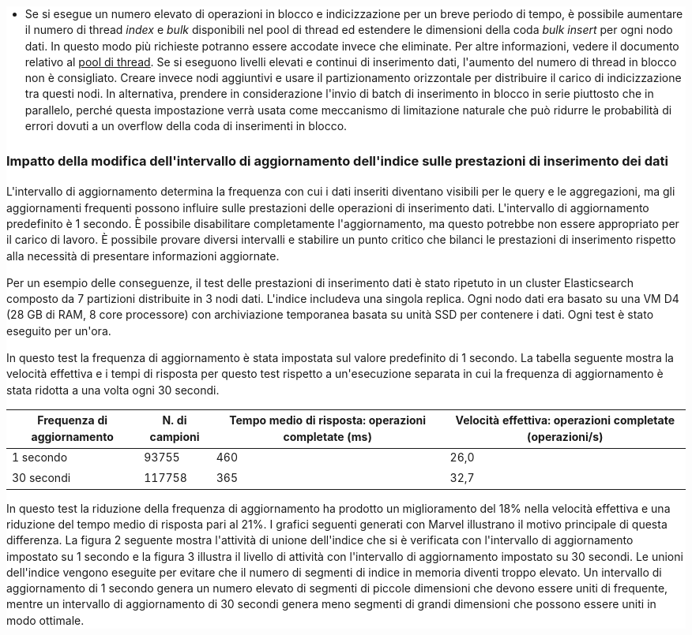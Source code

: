 * Se si esegue un numero elevato di operazioni in blocco e indicizzazione per un breve periodo di tempo, è possibile aumentare il numero di thread *index* e *bulk* disponibili nel pool di thread ed estendere le dimensioni della coda *bulk insert* per ogni nodo dati. In questo modo più richieste potranno essere accodate invece che eliminate. Per altre informazioni, vedere il documento relativo al [pool di thread](https://www.elastic.co/guide/en/elasticsearch/reference/current/modules-threadpool.html). Se si eseguono livelli elevati e continui di inserimento dati, l'aumento del numero di thread in blocco non è consigliato. Creare invece nodi aggiuntivi e usare il partizionamento orizzontale per distribuire il carico di indicizzazione tra questi nodi. In alternativa, prendere in considerazione l'invio di batch di inserimento in blocco in serie piuttosto che in parallelo, perché questa impostazione verrà usata come meccanismo di limitazione naturale che può ridurre le probabilità di errori dovuti a un overflow della coda di inserimenti in blocco.

### Impatto della modifica dell'intervallo di aggiornamento dell'indice sulle prestazioni di inserimento dei dati

L'intervallo di aggiornamento determina la frequenza con cui i dati inseriti diventano visibili per le query e le aggregazioni, ma gli aggiornamenti frequenti possono influire sulle prestazioni delle operazioni di inserimento dati. L'intervallo di aggiornamento predefinito è 1 secondo. È possibile disabilitare completamente l'aggiornamento, ma questo potrebbe non essere appropriato per il carico di lavoro. È possibile provare diversi intervalli e stabilire un punto critico che bilanci le prestazioni di inserimento rispetto alla necessità di presentare informazioni aggiornate.

Per un esempio delle conseguenze, il test delle prestazioni di inserimento dati è stato ripetuto in un cluster Elasticsearch composto da 7 partizioni distribuite in 3 nodi dati. L'indice includeva una singola replica. Ogni nodo dati era basato su una VM D4 (28 GB di RAM, 8 core processore) con archiviazione temporanea basata su unità SSD per contenere i dati. Ogni test è stato eseguito per un'ora.

In questo test la frequenza di aggiornamento è stata impostata sul valore predefinito di 1 secondo. La tabella seguente mostra la velocità effettiva e i tempi di risposta per questo test rispetto a un'esecuzione separata in cui la frequenza di aggiornamento è stata ridotta a una volta ogni 30 secondi.

| Frequenza di aggiornamento | N. di campioni | Tempo medio di risposta: operazioni completate (ms) | Velocità effettiva: operazioni completate (operazioni/s) |
|--------------|------------|----------------------------------------------------|---------------------------------------------------|
| 1 secondo | 93755 | 460 | 26,0 |
| 30 secondi | 117758 | 365 | 32,7 |

In questo test la riduzione della frequenza di aggiornamento ha prodotto un miglioramento del 18% nella velocità effettiva e una riduzione del tempo medio di risposta pari al 21%. I grafici seguenti generati con Marvel illustrano il motivo principale di questa differenza. La figura 2 seguente mostra l'attività di unione dell'indice che si è verificata con l'intervallo di aggiornamento impostato su 1 secondo e la figura 3 illustra il livello di attività con l'intervallo di aggiornamento impostato su 30 secondi. Le unioni dell'indice vengono eseguite per evitare che il numero di segmenti di indice in memoria diventi troppo elevato. Un intervallo di aggiornamento di 1 secondo genera un numero elevato di segmenti di piccole dimensioni che devono essere uniti di frequente, mentre un intervallo di aggiornamento di 30 secondi genera meno segmenti di grandi dimensioni che possono essere uniti in modo ottimale.
